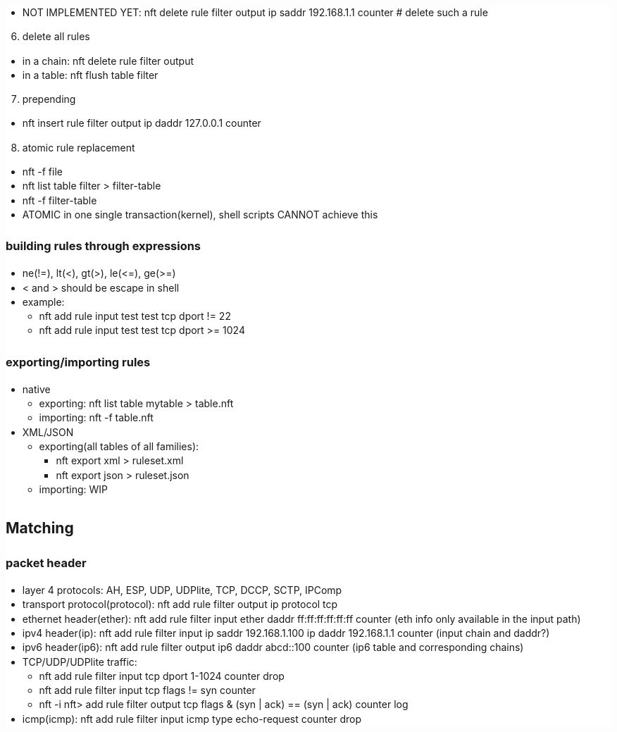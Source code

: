   * NOT IMPLEMENTED YET: nft delete rule filter output ip saddr 192.168.1.1 counter # delete such a rule
6. delete all rules
  * in a chain: nft delete rule filter output
  * in a table: nft flush table filter
7. prepending
  * nft insert rule filter output ip daddr 127.0.0.1 counter
8. atomic rule replacement
  * nft -f file
  * nft list table filter > filter-table
  * nft -f filter-table
  * ATOMIC in one single transaction(kernel), shell scripts CANNOT achieve this


### building rules through expressions
  * ne(!=), lt(<), gt(>), le(<=), ge(>=)
  * < and > should be escape in shell
  * example:
    * nft add rule input test test tcp dport != 22
    * nft add rule input test test tcp dport >= 1024


### exporting/importing rules
  * native
    * exporting: nft list table mytable > table.nft
    * importing: nft -f table.nft
  * XML/JSON
    * exporting(all tables of all families):
      * nft export xml > ruleset.xml
      * nft export json > ruleset.json
    * importing: WIP


## Matching

### packet header
  * layer 4 protocols: AH, ESP, UDP, UDPlite, TCP, DCCP, SCTP, IPComp
  * transport protocol(protocol): nft add rule filter output ip protocol tcp
  * ethernet header(ether): nft add rule filter input ether daddr ff:ff:ff:ff:ff:ff counter (eth info only available in the input path)
  * ipv4 header(ip): nft add rule filter input ip saddr 192.168.1.100 ip daddr 192.168.1.1 counter (input chain and daddr?)
  * ipv6 header(ip6): nft add rule filter output ip6 daddr abcd::100 counter (ip6 table and corresponding chains)
  * TCP/UDP/UDPlite traffic:
    * nft add rule filter input tcp dport 1-1024 counter drop
    * nft add rule filter input tcp flags != syn counter
    * nft -i
      nft> add rule filter output tcp flags & (syn | ack) == (syn | ack) counter log
  * icmp(icmp): nft add rule filter input icmp type echo-request counter drop
